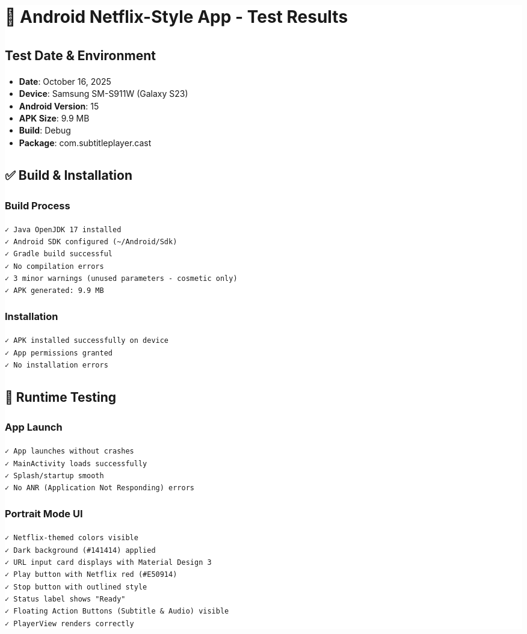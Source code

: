 # 🎉 Android Netflix-Style App - Test Results

## Test Date & Environment
- **Date**: October 16, 2025
- **Device**: Samsung SM-S911W (Galaxy S23)
- **Android Version**: 15
- **APK Size**: 9.9 MB
- **Build**: Debug
- **Package**: com.subtitleplayer.cast

## ✅ Build & Installation

### Build Process
```
✓ Java OpenJDK 17 installed
✓ Android SDK configured (~/Android/Sdk)
✓ Gradle build successful
✓ No compilation errors
✓ 3 minor warnings (unused parameters - cosmetic only)
✓ APK generated: 9.9 MB
```

### Installation
```
✓ APK installed successfully on device
✓ App permissions granted
✓ No installation errors
```

## 🚀 Runtime Testing

### App Launch
```
✓ App launches without crashes
✓ MainActivity loads successfully
✓ Splash/startup smooth
✓ No ANR (Application Not Responding) errors
```

### Portrait Mode UI
```
✓ Netflix-themed colors visible
✓ Dark background (#141414) applied
✓ URL input card displays with Material Design 3
✓ Play button with Netflix red (#E50914)
✓ Stop button with outlined style
✓ Status label shows "Ready"
✓ Floating Action Buttons (Subtitle & Audio) visible
✓ PlayerView renders correctly
```
